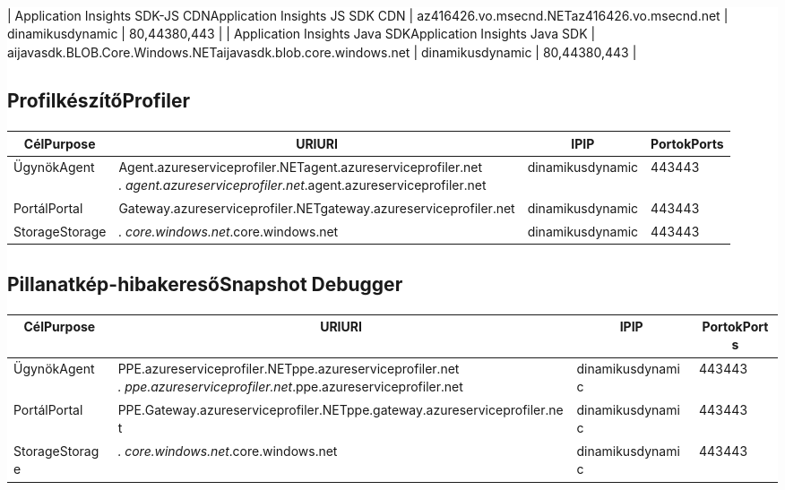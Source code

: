 | <span data-ttu-id="12cd7-233">Application Insights SDK-JS CDN</span><span class="sxs-lookup"><span data-stu-id="12cd7-233">Application Insights JS SDK CDN</span></span> | <span data-ttu-id="12cd7-234">az416426.vo.msecnd.NET</span><span class="sxs-lookup"><span data-stu-id="12cd7-234">az416426.vo.msecnd.net</span></span> | <span data-ttu-id="12cd7-235">dinamikus</span><span class="sxs-lookup"><span data-stu-id="12cd7-235">dynamic</span></span> | <span data-ttu-id="12cd7-236">80,443</span><span class="sxs-lookup"><span data-stu-id="12cd7-236">80,443</span></span> |
| <span data-ttu-id="12cd7-237">Application Insights Java SDK</span><span class="sxs-lookup"><span data-stu-id="12cd7-237">Application Insights Java SDK</span></span> | <span data-ttu-id="12cd7-238">aijavasdk.BLOB.Core.Windows.NET</span><span class="sxs-lookup"><span data-stu-id="12cd7-238">aijavasdk.blob.core.windows.net</span></span> | <span data-ttu-id="12cd7-239">dinamikus</span><span class="sxs-lookup"><span data-stu-id="12cd7-239">dynamic</span></span> | <span data-ttu-id="12cd7-240">80,443</span><span class="sxs-lookup"><span data-stu-id="12cd7-240">80,443</span></span> |

## <a name="profiler"></a><span data-ttu-id="12cd7-241">Profilkészítő</span><span class="sxs-lookup"><span data-stu-id="12cd7-241">Profiler</span></span>

| <span data-ttu-id="12cd7-242">Cél</span><span class="sxs-lookup"><span data-stu-id="12cd7-242">Purpose</span></span> | <span data-ttu-id="12cd7-243">URI</span><span class="sxs-lookup"><span data-stu-id="12cd7-243">URI</span></span> | <span data-ttu-id="12cd7-244">IP</span><span class="sxs-lookup"><span data-stu-id="12cd7-244">IP</span></span> | <span data-ttu-id="12cd7-245">Portok</span><span class="sxs-lookup"><span data-stu-id="12cd7-245">Ports</span></span> |
| --- | --- | --- | --- |
| <span data-ttu-id="12cd7-246">Ügynök</span><span class="sxs-lookup"><span data-stu-id="12cd7-246">Agent</span></span> | <span data-ttu-id="12cd7-247">Agent.azureserviceprofiler.NET</span><span class="sxs-lookup"><span data-stu-id="12cd7-247">agent.azureserviceprofiler.net</span></span><br/><span data-ttu-id="12cd7-248">*. agent.azureserviceprofiler.net</span><span class="sxs-lookup"><span data-stu-id="12cd7-248">*.agent.azureserviceprofiler.net</span></span> | <span data-ttu-id="12cd7-249">dinamikus</span><span class="sxs-lookup"><span data-stu-id="12cd7-249">dynamic</span></span> | <span data-ttu-id="12cd7-250">443</span><span class="sxs-lookup"><span data-stu-id="12cd7-250">443</span></span>
| <span data-ttu-id="12cd7-251">Portál</span><span class="sxs-lookup"><span data-stu-id="12cd7-251">Portal</span></span> | <span data-ttu-id="12cd7-252">Gateway.azureserviceprofiler.NET</span><span class="sxs-lookup"><span data-stu-id="12cd7-252">gateway.azureserviceprofiler.net</span></span> | <span data-ttu-id="12cd7-253">dinamikus</span><span class="sxs-lookup"><span data-stu-id="12cd7-253">dynamic</span></span> | <span data-ttu-id="12cd7-254">443</span><span class="sxs-lookup"><span data-stu-id="12cd7-254">443</span></span>
| <span data-ttu-id="12cd7-255">Storage</span><span class="sxs-lookup"><span data-stu-id="12cd7-255">Storage</span></span> | <span data-ttu-id="12cd7-256">*. core.windows.net</span><span class="sxs-lookup"><span data-stu-id="12cd7-256">*.core.windows.net</span></span> | <span data-ttu-id="12cd7-257">dinamikus</span><span class="sxs-lookup"><span data-stu-id="12cd7-257">dynamic</span></span> | <span data-ttu-id="12cd7-258">443</span><span class="sxs-lookup"><span data-stu-id="12cd7-258">443</span></span>

## <a name="snapshot-debugger"></a><span data-ttu-id="12cd7-259">Pillanatkép-hibakereső</span><span class="sxs-lookup"><span data-stu-id="12cd7-259">Snapshot Debugger</span></span>

| <span data-ttu-id="12cd7-260">Cél</span><span class="sxs-lookup"><span data-stu-id="12cd7-260">Purpose</span></span> | <span data-ttu-id="12cd7-261">URI</span><span class="sxs-lookup"><span data-stu-id="12cd7-261">URI</span></span> | <span data-ttu-id="12cd7-262">IP</span><span class="sxs-lookup"><span data-stu-id="12cd7-262">IP</span></span> | <span data-ttu-id="12cd7-263">Portok</span><span class="sxs-lookup"><span data-stu-id="12cd7-263">Ports</span></span> |
| --- | --- | --- | --- |
| <span data-ttu-id="12cd7-264">Ügynök</span><span class="sxs-lookup"><span data-stu-id="12cd7-264">Agent</span></span> | <span data-ttu-id="12cd7-265">PPE.azureserviceprofiler.NET</span><span class="sxs-lookup"><span data-stu-id="12cd7-265">ppe.azureserviceprofiler.net</span></span><br/><span data-ttu-id="12cd7-266">*. ppe.azureserviceprofiler.net</span><span class="sxs-lookup"><span data-stu-id="12cd7-266">*.ppe.azureserviceprofiler.net</span></span> | <span data-ttu-id="12cd7-267">dinamikus</span><span class="sxs-lookup"><span data-stu-id="12cd7-267">dynamic</span></span> | <span data-ttu-id="12cd7-268">443</span><span class="sxs-lookup"><span data-stu-id="12cd7-268">443</span></span>
| <span data-ttu-id="12cd7-269">Portál</span><span class="sxs-lookup"><span data-stu-id="12cd7-269">Portal</span></span> | <span data-ttu-id="12cd7-270">PPE.Gateway.azureserviceprofiler.NET</span><span class="sxs-lookup"><span data-stu-id="12cd7-270">ppe.gateway.azureserviceprofiler.net</span></span> | <span data-ttu-id="12cd7-271">dinamikus</span><span class="sxs-lookup"><span data-stu-id="12cd7-271">dynamic</span></span> | <span data-ttu-id="12cd7-272">443</span><span class="sxs-lookup"><span data-stu-id="12cd7-272">443</span></span>
| <span data-ttu-id="12cd7-273">Storage</span><span class="sxs-lookup"><span data-stu-id="12cd7-273">Storage</span></span> | <span data-ttu-id="12cd7-274">*. core.windows.net</span><span class="sxs-lookup"><span data-stu-id="12cd7-274">*.core.windows.net</span></span> | <span data-ttu-id="12cd7-275">dinamikus</span><span class="sxs-lookup"><span data-stu-id="12cd7-275">dynamic</span></span> | <span data-ttu-id="12cd7-276">443</span><span class="sxs-lookup"><span data-stu-id="12cd7-276">443</span></span>
